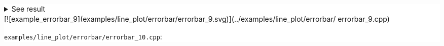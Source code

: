 <details><summary>See result</summary></details>[![example_errorbar_9](examples/line_plot/errorbar/errorbar_9.svg)](../examples/line_plot/errorbar/
errorbar_9.cpp)

<a name="errorbar_10"></a>`examples/line_plot/errorbar/errorbar_10.cpp`: 
